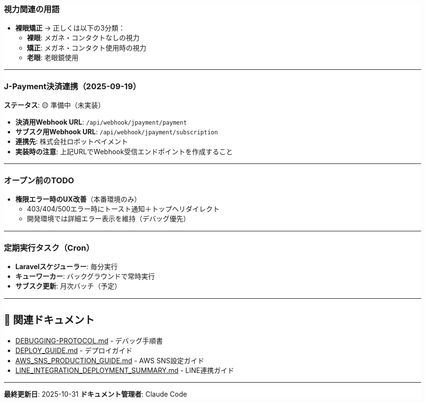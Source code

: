 ### 視力関連の用語
- **裸眼矯正** → 正しくは以下の3分類：
  - **裸眼**: メガネ・コンタクトなしの視力
  - **矯正**: メガネ・コンタクト使用時の視力
  - **老眼**: 老眼鏡使用

---

### J-Payment決済連携（2025-09-19）
**ステータス**: 🟡 準備中（未実装）

- **決済用Webhook URL**: `/api/webhook/jpayment/payment`
- **サブスク用Webhook URL**: `/api/webhook/jpayment/subscription`
- **連携先**: 株式会社ロボットペイメント
- **実装時の注意**: 上記URLでWebhook受信エンドポイントを作成すること

---

### オープン前のTODO
- **権限エラー時のUX改善**（本番環境のみ）
  - 403/404/500エラー時にトースト通知＋トップへリダイレクト
  - 開発環境では詳細エラー表示を維持（デバッグ優先）

---

### 定期実行タスク（Cron）
- **Laravelスケジューラー**: 毎分実行
- **キューワーカー**: バックグラウンドで常時実行
- **サブスク更新**: 月次バッチ（予定）

---

## 🔗 関連ドキュメント

- [DEBUGGING-PROTOCOL.md](DEBUGGING-PROTOCOL.md) - デバッグ手順書
- [DEPLOY_GUIDE.md](DEPLOY_GUIDE.md) - デプロイガイド
- [AWS_SNS_PRODUCTION_GUIDE.md](AWS_SNS_PRODUCTION_GUIDE.md) - AWS SNS設定ガイド
- [LINE_INTEGRATION_DEPLOYMENT_SUMMARY.md](LINE_INTEGRATION_DEPLOYMENT_SUMMARY.md) - LINE連携ガイド

---

**最終更新日**: 2025-10-31
**ドキュメント管理者**: Claude Code
